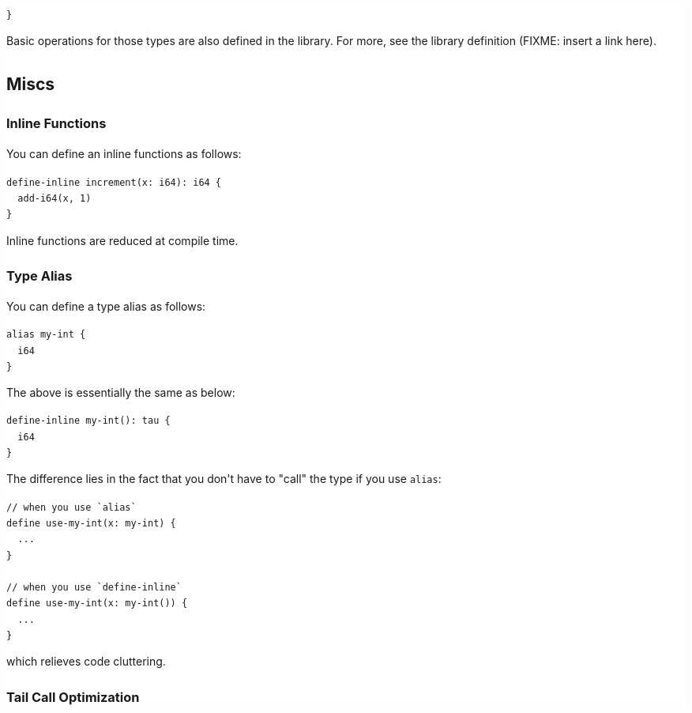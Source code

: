 ```neut
}
```

Basic operations for those types are also defined in the library. For more, see the library definition (FIXME: insert a link here).

## Miscs

### Inline Functions

You can define an inline functions as follows:

```neut
define-inline increment(x: i64): i64 {
  add-i64(x, 1)
}
```

Inline functions are reduced at compile time.

### Type Alias

You can define a type alias as follows:

```neut
alias my-int {
  i64
}
```

The above is essentially the same as below:

```neut
define-inline my-int(): tau {
  i64
}
```

The difference lies in the fact that you don't have to "call" the type if you use `alias`:

```neut
// when you use `alias`
define use-my-int(x: my-int) {
  ...
}

// when you use `define-inline`
define use-my-int(x: my-int()) {
  ...
}
```

which relieves code cluttering.

### Tail Call Optimization

